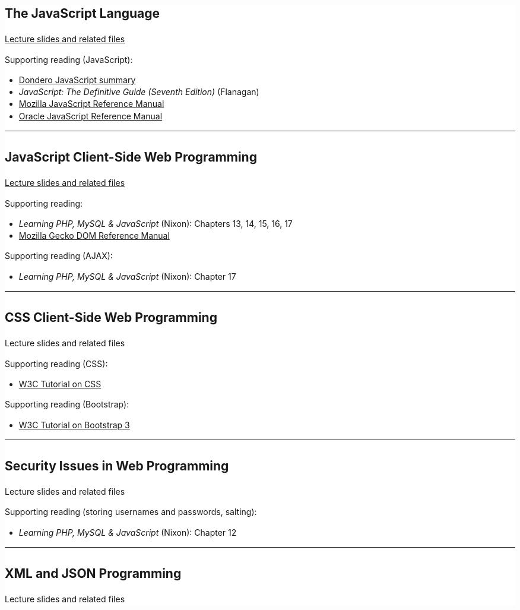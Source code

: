 
## The JavaScript Language

[Lecture slides and related files](https://www.cs.princeton.edu/courses/archive/spr21/cos333/lectures/15javascript/)

Supporting reading (JavaScript):
- [Dondero JavaScript summary](https://www.cs.princeton.edu/courses/archive/spr21/cos333/reading/JavascriptSummary.pdf)
- *JavaScript: The Definitive Guide (Seventh Edition)* (Flanagan)
- [Mozilla JavaScript Reference Manual](https://www.cs.princeton.edu/courses/archive/spr21/cos333/reading/JavascriptSummary.pdf)
- [Oracle JavaScript Reference Manual](https://docs.oracle.com/cd/E19957-01/816-6408-10/)

---

## JavaScript Client-Side Web Programming

[Lecture slides and related files](https://www.cs.princeton.edu/courses/archive/spr21/cos333/lectures/16webjavascript/)

Supporting reading:
- *Learning PHP, MySQL & JavaScript* (Nixon): Chapters 13, 14, 15, 16, 17
- [Mozilla Gecko DOM Reference Manual](https://developer.mozilla.org/en-US/Gecko_DOM_Reference)

Supporting reading (AJAX):
- *Learning PHP, MySQL & JavaScript* (Nixon): Chapter 17

---

## CSS Client-Side Web Programming

Lecture slides and related files

Supporting reading (CSS):
- [W3C Tutorial on CSS](https://www.w3schools.com/css/)

Supporting reading (Bootstrap):
- [W3C Tutorial on Bootstrap 3](https://www.w3schools.com/bootstrap/)

---

## Security Issues in Web Programming

Lecture slides and related files

Supporting reading (storing usernames and passwords, salting):
- *Learning PHP, MySQL & JavaScript* (Nixon): Chapter 12

---

## XML and JSON Programming

Lecture slides and related files
